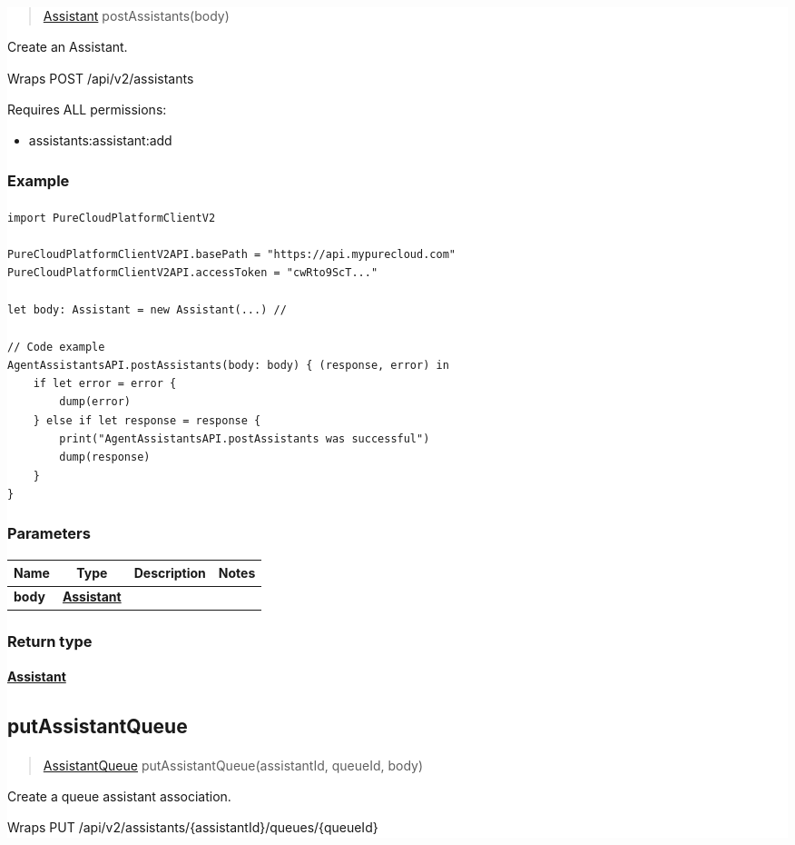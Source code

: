 

> [Assistant](Assistant) postAssistants(body)

Create an Assistant.



Wraps POST /api/v2/assistants  

Requires ALL permissions: 

* assistants:assistant:add

### Example

```{"language":"swift"}
import PureCloudPlatformClientV2

PureCloudPlatformClientV2API.basePath = "https://api.mypurecloud.com"
PureCloudPlatformClientV2API.accessToken = "cwRto9ScT..."

let body: Assistant = new Assistant(...) // 

// Code example
AgentAssistantsAPI.postAssistants(body: body) { (response, error) in
    if let error = error {
        dump(error)
    } else if let response = response {
        print("AgentAssistantsAPI.postAssistants was successful")
        dump(response)
    }
}
```

### Parameters


| Name | Type | Description  | Notes |
| ------------- | ------------- | ------------- | ------------- |
| **body** | [**Assistant**](Assistant)|  | |


### Return type

[**Assistant**](Assistant)


## putAssistantQueue



> [AssistantQueue](AssistantQueue) putAssistantQueue(assistantId, queueId, body)

Create a queue assistant association.



Wraps PUT /api/v2/assistants/{assistantId}/queues/{queueId}  
